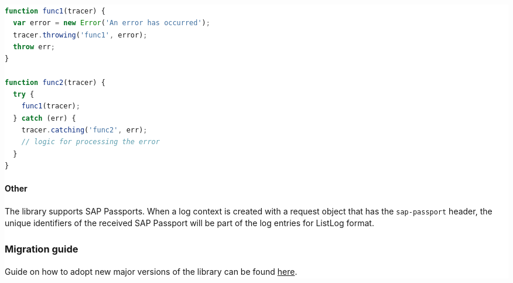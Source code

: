 ```js
function func1(tracer) {
  var error = new Error('An error has occurred');
  tracer.throwing('func1', error);
  throw err;
}

function func2(tracer) {
  try {
    func1(tracer);
  } catch (err) {
    tracer.catching('func2', err);
    // logic for processing the error
  }
}
```

#### Other

The library supports SAP Passports. When a log context is created with a request object that has the `sap-passport` header,
the unique identifiers of the received SAP Passport will be part of the log entries for ListLog format.

### Migration guide

Guide on how to adopt new major versions of the library can be found [here](./migration.md).
